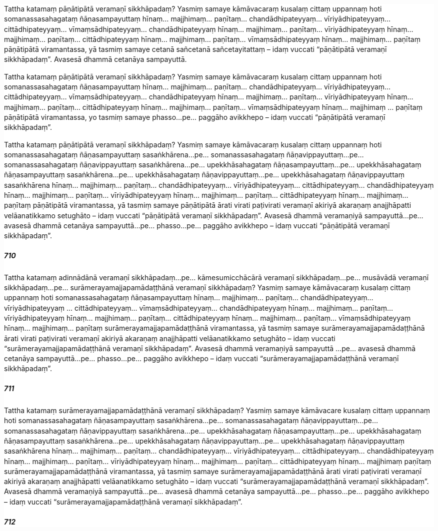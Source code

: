 Tattha katamaṃ pāṇātipātā veramaṇī sikkhāpadaṃ? Yasmiṃ samaye kāmāvacaraṃ kusalaṃ cittaṃ uppannaṃ hoti somanassasahagataṃ ñāṇasampayuttaṃ hīnaṃ… majjhimaṃ… paṇītaṃ… chandādhipateyyaṃ… vīriyādhipateyyaṃ… cittādhipateyyaṃ… vīmaṃsādhipateyyaṃ… chandādhipateyyaṃ hīnaṃ… majjhimaṃ… paṇītaṃ… vīriyādhipateyyaṃ hīnaṃ… majjhimaṃ… paṇītaṃ… cittādhipateyyaṃ hīnaṃ… majjhimaṃ… paṇītaṃ… vīmaṃsādhipateyyaṃ hīnaṃ… majjhimaṃ… paṇītaṃ pāṇātipātā viramantassa, yā tasmiṃ samaye cetanā sañcetanā sañcetayitattaṃ – idaṃ vuccati “pāṇātipātā veramaṇī sikkhāpadaṃ”. Avasesā dhammā cetanāya sampayuttā.

Tattha katamaṃ pāṇātipātā veramaṇī sikkhāpadaṃ? Yasmiṃ samaye kāmāvacaraṃ kusalaṃ cittaṃ uppannaṃ hoti somanassasahagataṃ ñāṇasampayuttaṃ hīnaṃ… majjhimaṃ… paṇītaṃ… chandādhipateyyaṃ… vīriyādhipateyyaṃ… cittādhipateyyaṃ… vīmaṃsādhipateyyaṃ… chandādhipateyyaṃ hīnaṃ… majjhimaṃ… paṇītaṃ… vīriyādhipateyyaṃ hīnaṃ… majjhimaṃ… paṇītaṃ… cittādhipateyyaṃ hīnaṃ… majjhimaṃ… paṇītaṃ… vīmaṃsādhipateyyaṃ hīnaṃ… majjhimaṃ … paṇītaṃ pāṇātipātā viramantassa, yo tasmiṃ samaye phasso…pe… paggāho avikkhepo – idaṃ vuccati “pāṇātipātā veramaṇī sikkhāpadaṃ”.

Tattha katamaṃ pāṇātipātā veramaṇī sikkhāpadaṃ? Yasmiṃ samaye kāmāvacaraṃ kusalaṃ cittaṃ uppannaṃ hoti somanassasahagataṃ ñāṇasampayuttaṃ sasaṅkhārena…pe… somanassasahagataṃ ñāṇavippayuttaṃ…pe… somanassasahagataṃ ñāṇavippayuttaṃ sasaṅkhārena…pe… upekkhāsahagataṃ ñāṇasampayuttaṃ…pe… upekkhāsahagataṃ ñāṇasampayuttaṃ sasaṅkhārena…pe… upekkhāsahagataṃ ñāṇavippayuttaṃ…pe… upekkhāsahagataṃ ñāṇavippayuttaṃ sasaṅkhārena hīnaṃ… majjhimaṃ… paṇītaṃ… chandādhipateyyaṃ… vīriyādhipateyyaṃ… cittādhipateyyaṃ… chandādhipateyyaṃ hīnaṃ… majjhimaṃ… paṇītaṃ… vīriyādhipateyyaṃ hīnaṃ… majjhimaṃ… paṇītaṃ… cittādhipateyyaṃ hīnaṃ… majjhimaṃ… paṇītaṃ pāṇātipātā viramantassa, yā tasmiṃ samaye pāṇātipātā ārati virati paṭivirati veramaṇī akiriyā akaraṇaṃ anajjhāpatti velāanatikkamo setughāto – idaṃ vuccati “pāṇātipātā veramaṇī sikkhāpadaṃ”. Avasesā dhammā veramaṇiyā sampayuttā…pe… avasesā dhammā cetanāya sampayuttā…pe… phasso…pe… paggāho avikkhepo – idaṃ vuccati “pāṇātipātā veramaṇī sikkhāpadaṃ”.

##### 710

Tattha katamaṃ adinnādānā veramaṇī sikkhāpadaṃ…pe… kāmesumicchācārā veramaṇī sikkhāpadaṃ…pe… musāvādā veramaṇī sikkhāpadaṃ…pe… surāmerayamajjapamādaṭṭhānā veramaṇī sikkhāpadaṃ? Yasmiṃ samaye kāmāvacaraṃ kusalaṃ cittaṃ uppannaṃ hoti somanassasahagataṃ ñāṇasampayuttaṃ hīnaṃ… majjhimaṃ… paṇītaṃ… chandādhipateyyaṃ… vīriyādhipateyyaṃ … cittādhipateyyaṃ… vīmaṃsādhipateyyaṃ… chandādhipateyyaṃ hīnaṃ… majjhimaṃ… paṇītaṃ… vīriyādhipateyyaṃ hīnaṃ… majjhimaṃ… paṇītaṃ… cittādhipateyyaṃ hīnaṃ… majjhimaṃ… paṇītaṃ… vīmaṃsādhipateyyaṃ hīnaṃ… majjhimaṃ… paṇītaṃ surāmerayamajjapamādaṭṭhānā viramantassa, yā tasmiṃ samaye surāmerayamajjapamādaṭṭhānā ārati virati paṭivirati veramaṇī akiriyā akaraṇaṃ anajjhāpatti velāanatikkamo setughāto – idaṃ vuccati “surāmerayamajjapamādaṭṭhānā veramaṇī sikkhāpadaṃ”. Avasesā dhammā veramaṇiyā sampayuttā …pe… avasesā dhammā cetanāya sampayuttā…pe… phasso…pe… paggāho avikkhepo – idaṃ vuccati “surāmerayamajjapamādaṭṭhānā veramaṇī sikkhāpadaṃ”.

##### 711

Tattha katamaṃ surāmerayamajjapamādaṭṭhānā veramaṇī sikkhāpadaṃ? Yasmiṃ samaye kāmāvacare kusalaṃ cittaṃ uppannaṃ hoti somanassasahagataṃ ñāṇasampayuttaṃ sasaṅkhārena…pe… somanassasahagataṃ ñāṇavippayuttaṃ…pe… somanassasahagataṃ ñāṇavippayuttaṃ sasaṅkhārena…pe… upekkhāsahagataṃ ñāṇasampayuttaṃ…pe… upekkhāsahagataṃ ñāṇasampayuttaṃ sasaṅkhārena…pe… upekkhāsahagataṃ ñāṇavippayuttaṃ…pe… upekkhāsahagataṃ ñāṇavippayuttaṃ sasaṅkhārena hīnaṃ… majjhimaṃ… paṇītaṃ… chandādhipateyyaṃ… vīriyādhipateyyaṃ… cittādhipateyyaṃ… chandādhipateyyaṃ hīnaṃ… majjhimaṃ… paṇītaṃ… vīriyādhipateyyaṃ hīnaṃ… majjhimaṃ… paṇītaṃ… cittādhipateyyaṃ hīnaṃ… majjhimaṃ paṇītaṃ surāmerayamajjapamādaṭṭhānā viramantassa, yā tasmiṃ samaye surāmerayamajjapamādaṭṭhānā ārati virati paṭivirati veramaṇī akiriyā akaraṇaṃ anajjhāpatti velāanatikkamo setughāto – idaṃ vuccati “surāmerayamajjapamādaṭṭhānā veramaṇī sikkhāpadaṃ”. Avasesā dhammā veramaṇiyā sampayuttā…pe… avasesā dhammā cetanāya sampayuttā…pe… phasso…pe… paggāho avikkhepo – idaṃ vuccati “surāmerayamajjapamādaṭṭhānā veramaṇī sikkhāpadaṃ”.

##### 712
